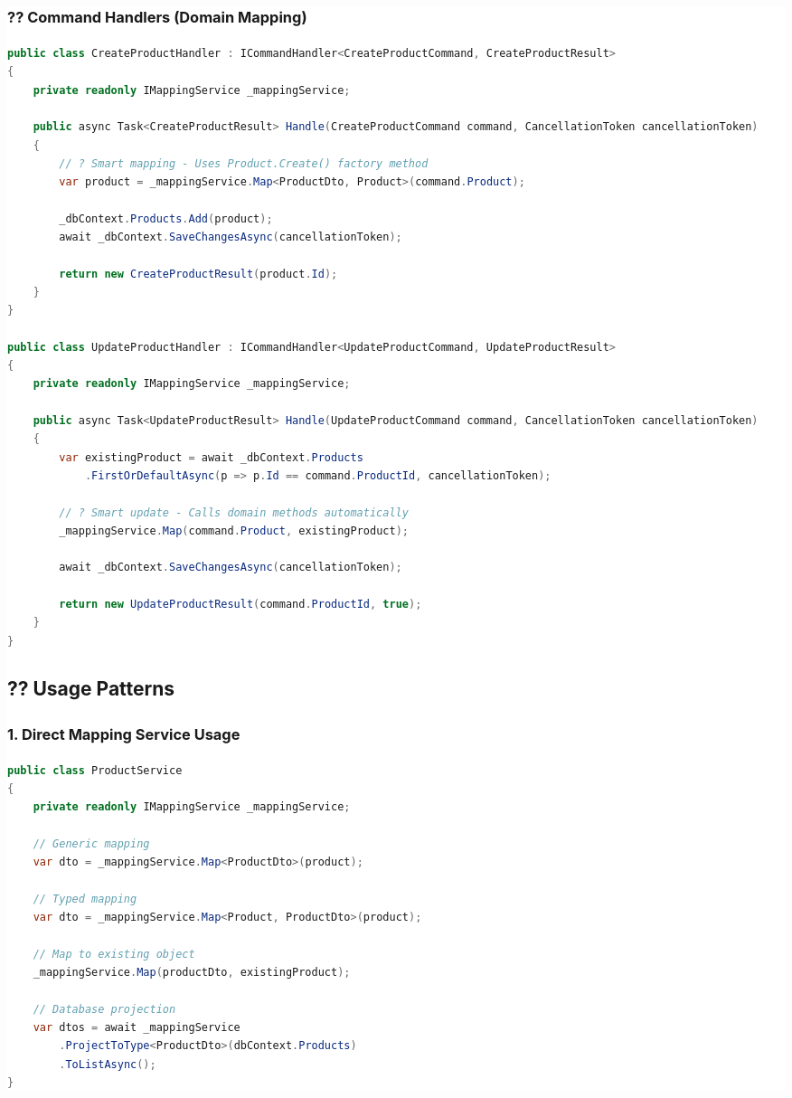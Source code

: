 ### **?? Command Handlers (Domain Mapping)**

```csharp
public class CreateProductHandler : ICommandHandler<CreateProductCommand, CreateProductResult>
{
    private readonly IMappingService _mappingService;

    public async Task<CreateProductResult> Handle(CreateProductCommand command, CancellationToken cancellationToken)
    {
        // ? Smart mapping - Uses Product.Create() factory method
        var product = _mappingService.Map<ProductDto, Product>(command.Product);
        
        _dbContext.Products.Add(product);
        await _dbContext.SaveChangesAsync(cancellationToken);
        
        return new CreateProductResult(product.Id);
    }
}

public class UpdateProductHandler : ICommandHandler<UpdateProductCommand, UpdateProductResult>
{
    private readonly IMappingService _mappingService;

    public async Task<UpdateProductResult> Handle(UpdateProductCommand command, CancellationToken cancellationToken)
    {
        var existingProduct = await _dbContext.Products
            .FirstOrDefaultAsync(p => p.Id == command.ProductId, cancellationToken);

        // ? Smart update - Calls domain methods automatically
        _mappingService.Map(command.Product, existingProduct);
        
        await _dbContext.SaveChangesAsync(cancellationToken);
        
        return new UpdateProductResult(command.ProductId, true);
    }
}
```

## ?? **Usage Patterns**

### **1. Direct Mapping Service Usage**

```csharp
public class ProductService
{
    private readonly IMappingService _mappingService;

    // Generic mapping
    var dto = _mappingService.Map<ProductDto>(product);

    // Typed mapping
    var dto = _mappingService.Map<Product, ProductDto>(product);

    // Map to existing object
    _mappingService.Map(productDto, existingProduct);

    // Database projection
    var dtos = await _mappingService
        .ProjectToType<ProductDto>(dbContext.Products)
        .ToListAsync();
}
```
